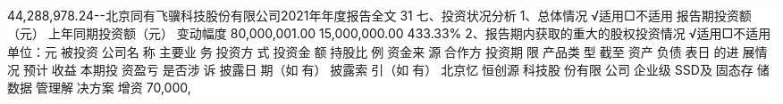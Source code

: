 44,288,978.24--北京同有飞骥科技股份有限公司2021年年度报告全文
31
七、投资状况分析
1、总体情况
√适用□不适用
报告期投资额（元）
上年同期投资额（元）
变动幅度
80,000,001.00
15,000,000.00
433.33%
2、报告期内获取的重大的股权投资情况
√适用□不适用
单位：元
被投资
公司名
称
主要业
务
投资方
式
投资金
额
持股比
例
资金来
源
合作方
投资期
限
产品类
型
截至
资产
负债
表日
的进
展情
况
预计
收益
本期投
资盈亏
是否涉
诉
披露日
期（如
有）
披露索
引（如
有）
北京忆
恒创源
科技股
份有限
公司
企业级
SSD及
固态存
储数据
管理解
决方案
增资
70,000,
